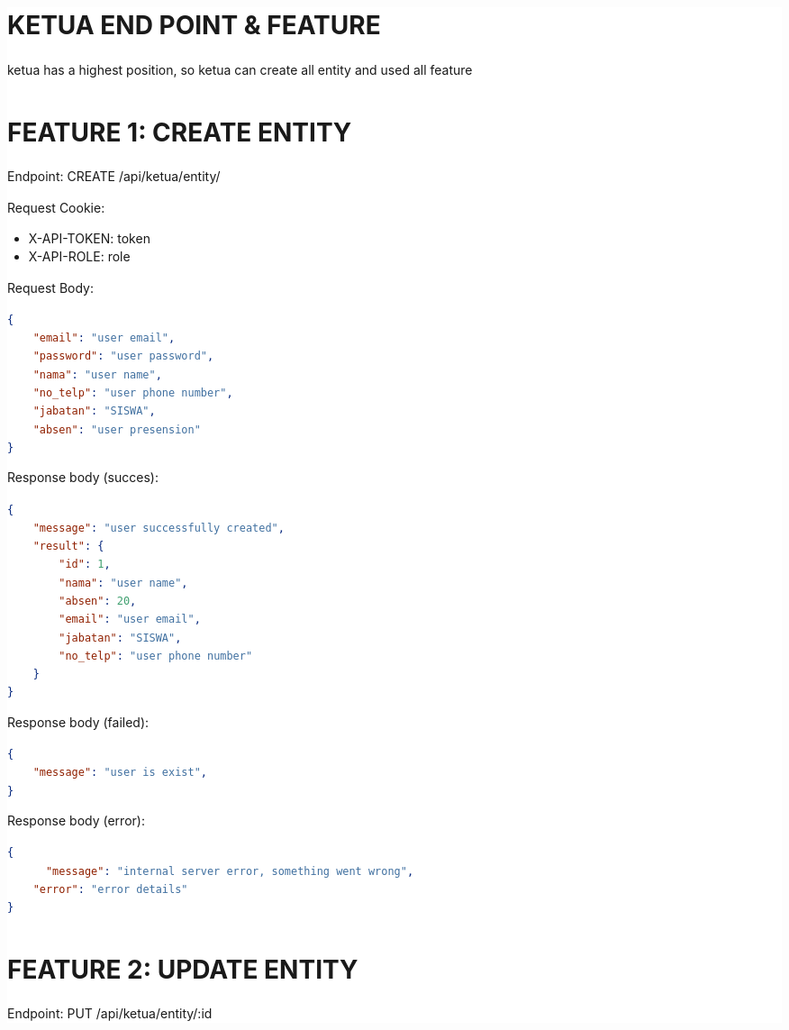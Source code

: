 # KETUA END POINT & FEATURE
ketua has a highest position, so ketua can create all entity and used all feature

# FEATURE 1: CREATE ENTITY
Endpoint: CREATE /api/ketua/entity/

Request Cookie:
- X-API-TOKEN: token
- X-API-ROLE: role

Request Body:
``` json 
{
    "email": "user email",
    "password": "user password",
    "nama": "user name",
    "no_telp": "user phone number",
    "jabatan": "SISWA",
    "absen": "user presension"
}
```

Response body (succes): 
``` json 
{
    "message": "user successfully created",
    "result": {
        "id": 1,
        "nama": "user name",
        "absen": 20,
        "email": "user email",
        "jabatan": "SISWA",
        "no_telp": "user phone number"
    }
}
```
Response body (failed):
``` json 
{
    "message": "user is exist",
}
```
Response body (error):
``` json 
{
      "message": "internal server error, something went wrong",
    "error": "error details"
}
```
# FEATURE 2: UPDATE ENTITY
Endpoint: PUT /api/ketua/entity/:id
